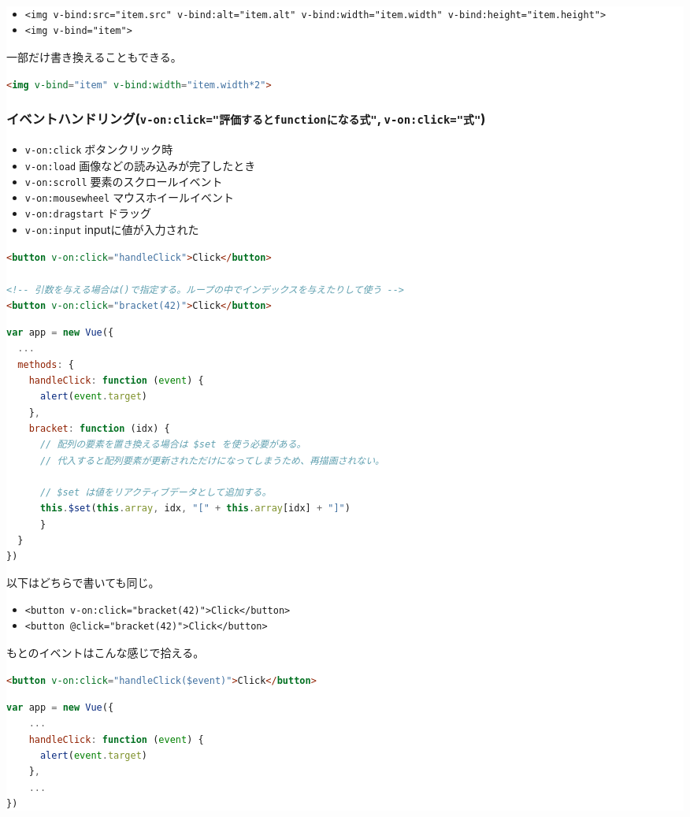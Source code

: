 + `<img v-bind:src="item.src" v-bind:alt="item.alt" v-bind:width="item.width" v-bind:height="item.height">`
+ `<img v-bind="item">`

一部だけ書き換えることもできる。
```html
<img v-bind="item" v-bind:width="item.width*2">
```

### イベントハンドリング(`v-on:click="評価するとfunctionになる式"`, `v-on:click="式"`)
+ `v-on:click` ボタンクリック時
+ `v-on:load` 画像などの読み込みが完了したとき
+ `v-on:scroll` 要素のスクロールイベント
+ `v-on:mousewheel` マウスホイールイベント
+ `v-on:dragstart` ドラッグ
+ `v-on:input` inputに値が入力された


```html
<button v-on:click="handleClick">Click</button>

<!-- 引数を与える場合は()で指定する。ループの中でインデックスを与えたりして使う -->
<button v-on:click="bracket(42)">Click</button>
```

```js
var app = new Vue({
  ...
  methods: {
    handleClick: function (event) {
      alert(event.target)
    },
    bracket: function (idx) {
      // 配列の要素を置き換える場合は $set を使う必要がある。
      // 代入すると配列要素が更新されただけになってしまうため、再描画されない。

      // $set は値をリアクティブデータとして追加する。
      this.$set(this.array, idx, "[" + this.array[idx] + "]")
      }
  }
})
```

以下はどちらで書いても同じ。

+ `<button v-on:click="bracket(42)">Click</button>`
+ `<button @click="bracket(42)">Click</button>`

もとのイベントはこんな感じで拾える。
```html
<button v-on:click="handleClick($event)">Click</button>
```
```js
var app = new Vue({
    ...
    handleClick: function (event) {
      alert(event.target)
    },
    ...
})
```
